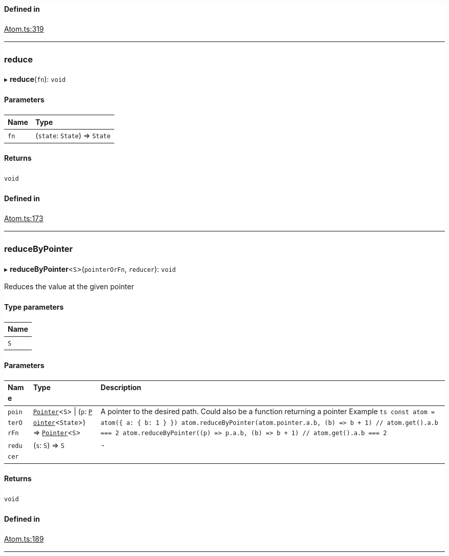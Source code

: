 #### Defined in

[Atom.ts:319](https://github.com/theatre-js/theatre/blob/main/packages/dataverse/src/Atom.ts#L319)

___

### reduce

▸ **reduce**(`fn`): `void`

#### Parameters

| Name | Type |
| :------ | :------ |
| `fn` | (`state`: `State`) => `State` |

#### Returns

`void`

#### Defined in

[Atom.ts:173](https://github.com/theatre-js/theatre/blob/main/packages/dataverse/src/Atom.ts#L173)

___

### reduceByPointer

▸ **reduceByPointer**<`S`\>(`pointerOrFn`, `reducer`): `void`

Reduces the value at the given pointer

#### Type parameters

| Name |
| :------ |
| `S` |

#### Parameters

| Name | Type | Description |
| :------ | :------ | :------ |
| `pointerOrFn` | [`Pointer`](../README.md#pointer)<`S`\> \| (`p`: [`Pointer`](../README.md#pointer)<`State`\>) => [`Pointer`](../README.md#pointer)<`S`\> | A pointer to the desired path. Could also be a function returning a pointer Example ```ts const atom = atom({ a: { b: 1 } }) atom.reduceByPointer(atom.pointer.a.b, (b) => b + 1) // atom.get().a.b === 2 atom.reduceByPointer((p) => p.a.b, (b) => b + 1) // atom.get().a.b === 2 ``` |
| `reducer` | (`s`: `S`) => `S` | - |

#### Returns

`void`

#### Defined in

[Atom.ts:189](https://github.com/theatre-js/theatre/blob/main/packages/dataverse/src/Atom.ts#L189)

___
